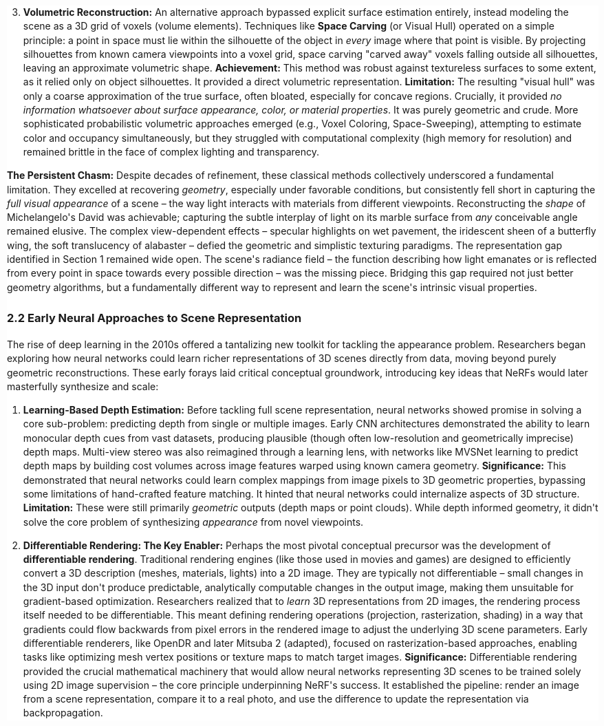 3.  **Volumetric Reconstruction:** An alternative approach bypassed explicit surface estimation entirely, instead modeling the scene as a 3D grid of voxels (volume elements). Techniques like **Space Carving** (or Visual Hull) operated on a simple principle: a point in space must lie within the silhouette of the object in *every* image where that point is visible. By projecting silhouettes from known camera viewpoints into a voxel grid, space carving "carved away" voxels falling outside all silhouettes, leaving an approximate volumetric shape. **Achievement:** This method was robust against textureless surfaces to some extent, as it relied only on object silhouettes. It provided a direct volumetric representation. **Limitation:** The resulting "visual hull" was only a coarse approximation of the true surface, often bloated, especially for concave regions. Crucially, it provided *no information whatsoever about surface appearance, color, or material properties*. It was purely geometric and crude. More sophisticated probabilistic volumetric approaches emerged (e.g., Voxel Coloring, Space-Sweeping), attempting to estimate color and occupancy simultaneously, but they struggled with computational complexity (high memory for resolution) and remained brittle in the face of complex lighting and transparency.

**The Persistent Chasm:** Despite decades of refinement, these classical methods collectively underscored a fundamental limitation. They excelled at recovering *geometry*, especially under favorable conditions, but consistently fell short in capturing the *full visual appearance* of a scene – the way light interacts with materials from different viewpoints. Reconstructing the *shape* of Michelangelo's David was achievable; capturing the subtle interplay of light on its marble surface from *any* conceivable angle remained elusive. The complex view-dependent effects – specular highlights on wet pavement, the iridescent sheen of a butterfly wing, the soft translucency of alabaster – defied the geometric and simplistic texturing paradigms. The representation gap identified in Section 1 remained wide open. The scene's radiance field – the function describing how light emanates or is reflected from every point in space towards every possible direction – was the missing piece. Bridging this gap required not just better geometry algorithms, but a fundamentally different way to represent and learn the scene's intrinsic visual properties.

### 2.2 Early Neural Approaches to Scene Representation

The rise of deep learning in the 2010s offered a tantalizing new toolkit for tackling the appearance problem. Researchers began exploring how neural networks could learn richer representations of 3D scenes directly from data, moving beyond purely geometric reconstructions. These early forays laid critical conceptual groundwork, introducing key ideas that NeRFs would later masterfully synthesize and scale:

1.  **Learning-Based Depth Estimation:** Before tackling full scene representation, neural networks showed promise in solving a core sub-problem: predicting depth from single or multiple images. Early CNN architectures demonstrated the ability to learn monocular depth cues from vast datasets, producing plausible (though often low-resolution and geometrically imprecise) depth maps. Multi-view stereo was also reimagined through a learning lens, with networks like MVSNet learning to predict depth maps by building cost volumes across image features warped using known camera geometry. **Significance:** This demonstrated that neural networks could learn complex mappings from image pixels to 3D geometric properties, bypassing some limitations of hand-crafted feature matching. It hinted that neural networks could internalize aspects of 3D structure. **Limitation:** These were still primarily *geometric* outputs (depth maps or point clouds). While depth informed geometry, it didn't solve the core problem of synthesizing *appearance* from novel viewpoints.

2.  **Differentiable Rendering: The Key Enabler:** Perhaps the most pivotal conceptual precursor was the development of **differentiable rendering**. Traditional rendering engines (like those used in movies and games) are designed to efficiently convert a 3D description (meshes, materials, lights) into a 2D image. They are typically not differentiable – small changes in the 3D input don't produce predictable, analytically computable changes in the output image, making them unsuitable for gradient-based optimization. Researchers realized that to *learn* 3D representations from 2D images, the rendering process itself needed to be differentiable. This meant defining rendering operations (projection, rasterization, shading) in a way that gradients could flow backwards from pixel errors in the rendered image to adjust the underlying 3D scene parameters. Early differentiable renderers, like OpenDR and later Mitsuba 2 (adapted), focused on rasterization-based approaches, enabling tasks like optimizing mesh vertex positions or texture maps to match target images. **Significance:** Differentiable rendering provided the crucial mathematical machinery that would allow neural networks representing 3D scenes to be trained solely using 2D image supervision – the core principle underpinning NeRF's success. It established the pipeline: render an image from a scene representation, compare it to a real photo, and use the difference to update the representation via backpropagation.
